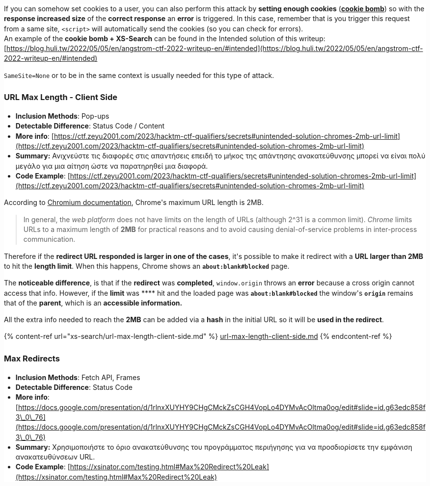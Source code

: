 If you can somehow set cookies to a user, you can also perform this attack by **setting enough cookies** ([**cookie bomb**](hacking-with-cookies/cookie-bomb.md)) so with the **response increased size** of the **correct response** an **error** is triggered. In this case, remember that is you trigger this request from a same site, `<script>` will automatically send the cookies (so you can check for errors).\
An example of the **cookie bomb + XS-Search** can be found in the Intended solution of this writeup: [https://blog.huli.tw/2022/05/05/en/angstrom-ctf-2022-writeup-en/#intended](https://blog.huli.tw/2022/05/05/en/angstrom-ctf-2022-writeup-en/#intended)

`SameSite=None` or to be in the same context is usually needed for this type of attack.

### URL Max Length - Client Side

* **Inclusion Methods**: Pop-ups
* **Detectable Difference**: Status Code / Content
* **More info**: [https://ctf.zeyu2001.com/2023/hacktm-ctf-qualifiers/secrets#unintended-solution-chromes-2mb-url-limit](https://ctf.zeyu2001.com/2023/hacktm-ctf-qualifiers/secrets#unintended-solution-chromes-2mb-url-limit)
* **Summary:** Ανιχνεύστε τις διαφορές στις απαντήσεις επειδή το μήκος της απάντησης ανακατεύθυνσης μπορεί να είναι πολύ μεγάλο για μια αίτηση ώστε να παρατηρηθεί μια διαφορά.
* **Code Example**: [https://ctf.zeyu2001.com/2023/hacktm-ctf-qualifiers/secrets#unintended-solution-chromes-2mb-url-limit](https://ctf.zeyu2001.com/2023/hacktm-ctf-qualifiers/secrets#unintended-solution-chromes-2mb-url-limit)

According to [Chromium documentation](https://chromium.googlesource.com/chromium/src/+/main/docs/security/url\_display\_guidelines/url\_display\_guidelines.md#URL-Length), Chrome's maximum URL length is 2MB.

> In general, the _web platform_ does not have limits on the length of URLs (although 2^31 is a common limit). _Chrome_ limits URLs to a maximum length of **2MB** for practical reasons and to avoid causing denial-of-service problems in inter-process communication.

Therefore if the **redirect URL responded is larger in one of the cases**, it's possible to make it redirect with a **URL larger than 2MB** to hit the **length limit**. When this happens, Chrome shows an **`about:blank#blocked`** page.

The **noticeable difference**, is that if the **redirect** was **completed**, `window.origin` throws an **error** because a cross origin cannot access that info. However, if the **limit** was \*\*\*\* hit and the loaded page was **`about:blank#blocked`** the window's **`origin`** remains that of the **parent**, which is an **accessible information.**

All the extra info needed to reach the **2MB** can be added via a **hash** in the initial URL so it will be **used in the redirect**.

{% content-ref url="xs-search/url-max-length-client-side.md" %}
[url-max-length-client-side.md](xs-search/url-max-length-client-side.md)
{% endcontent-ref %}

### Max Redirects

* **Inclusion Methods**: Fetch API, Frames
* **Detectable Difference**: Status Code
* **More info**: [https://docs.google.com/presentation/d/1rlnxXUYHY9CHgCMckZsCGH4VopLo4DYMvAcOltma0og/edit#slide=id.g63edc858f3\_0\_76](https://docs.google.com/presentation/d/1rlnxXUYHY9CHgCMckZsCGH4VopLo4DYMvAcOltma0og/edit#slide=id.g63edc858f3\_0\_76)
* **Summary:** Χρησιμοποιήστε το όριο ανακατεύθυνσης του προγράμματος περιήγησης για να προσδιορίσετε την εμφάνιση ανακατευθύνσεων URL.
* **Code Example**: [https://xsinator.com/testing.html#Max%20Redirect%20Leak](https://xsinator.com/testing.html#Max%20Redirect%20Leak)
